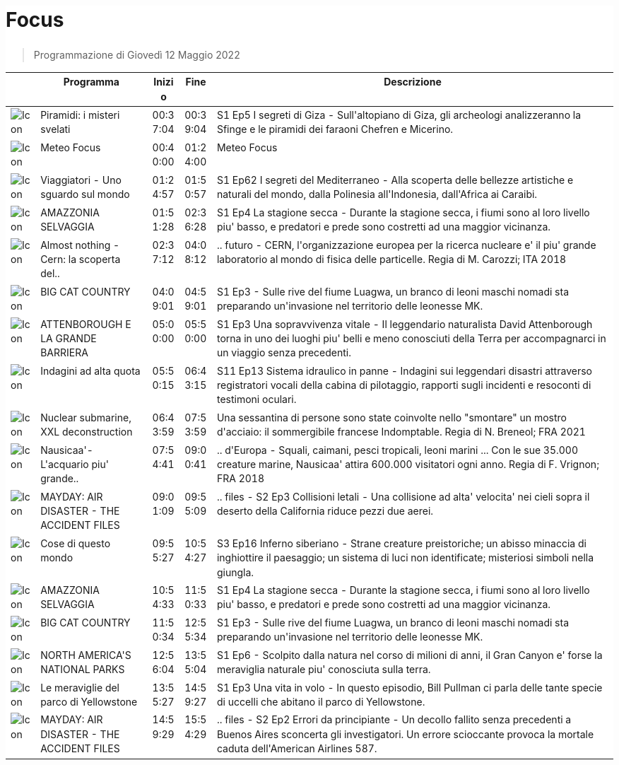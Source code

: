 # Focus
> Programmazione di Giovedì 12 Maggio 2022

||Programma|Inizio|Fine|Descrizione|
|---|---|---|---|---|
|![Icon](https://guidatv.sky.it/uuid/3bd86de8-f49e-43e3-acdb-7782c893a9e3/cover?md5ChecksumParam=0d5c6c9e57a2f23d5357b3d45bd225f1)|Piramidi: i misteri svelati|00:37:04|00:39:04|S1 Ep5 I segreti di Giza - Sull&#039;altopiano di Giza, gli archeologi analizzeranno la Sfinge e le piramidi dei faraoni Chefren e Micerino.
|![Icon](https://guidatv.sky.it/uuid/documentari_cover_b74U3_gUf.png)|Meteo Focus|00:40:00|01:24:00|Meteo Focus
|![Icon](https://guidatv.sky.it/uuid/277889f0-ef66-41b9-978c-a38c640c6da6/cover?md5ChecksumParam=bdde99d1c63c82545f7d44a88f555b79)|Viaggiatori - Uno sguardo sul mondo|01:24:57|01:50:57|S1 Ep62 I segreti del Mediterraneo - Alla scoperta delle bellezze artistiche e naturali del mondo, dalla Polinesia all&#039;Indonesia, dall&#039;Africa ai Caraibi.
|![Icon](https://guidatv.sky.it/uuid/6f8bd3cd-e0c6-4790-8821-1dd844f77d91/cover?md5ChecksumParam=028f855438652d38d4613d8976da293e)|AMAZZONIA SELVAGGIA|01:51:28|02:36:28|S1 Ep4 La stagione secca - Durante la stagione secca, i fiumi sono al loro livello piu&#039; basso, e predatori e prede sono costretti ad una maggior vicinanza.
|![Icon](https://guidatv.sky.it/uuid/3bb98278-4dd8-46a4-b6c2-efa1404a6e14/cover?md5ChecksumParam=e829822d05e1d8a36ab7dc205ce91405)|Almost nothing - Cern: la scoperta del..|02:37:12|04:08:12|.. futuro - CERN, l&#039;organizzazione europea per la ricerca nucleare e&#039; il piu&#039; grande laboratorio al mondo di fisica delle particelle. Regia di M. Carozzi; ITA 2018
|![Icon](https://guidatv.sky.it/uuid/26782faa-aa7f-4bd7-8de5-32c9e03de72e/cover?md5ChecksumParam=c615486101d9fe1f2f690cf2dd0f8aed)|BIG CAT COUNTRY|04:09:01|04:59:01|S1 Ep3 - Sulle rive del fiume Luagwa, un branco di leoni maschi nomadi sta preparando un&#039;invasione nel territorio delle leonesse MK.
|![Icon](https://guidatv.sky.it/uuid/4834c384-4146-4c30-9576-693fb5487114/cover?md5ChecksumParam=2118009cff100e3c80d8d37381a5fef7)|ATTENBOROUGH E LA GRANDE BARRIERA|05:00:00|05:50:00|S1 Ep3 Una sopravvivenza vitale - Il leggendario naturalista David Attenborough torna in uno dei luoghi piu&#039; belli e meno conosciuti della Terra per accompagnarci in un viaggio senza precedenti.
|![Icon](https://guidatv.sky.it/uuid/439c741b-611c-4d92-a661-4f9a83775755/cover?md5ChecksumParam=b208cf05a4a2ec6c069a96cc306882cc)|Indagini ad alta quota|05:50:15|06:43:15|S11 Ep13 Sistema idraulico in panne - Indagini sui leggendari disastri attraverso registratori vocali della cabina di pilotaggio, rapporti sugli incidenti e resoconti di testimoni oculari.
|![Icon](https://guidatv.sky.it/uuid/a5e8bdb6-5a93-4a07-9b38-afd3b9fb706c/cover?md5ChecksumParam=d2fcce7ad075a78e63da805c4b18e593)|Nuclear submarine, XXL deconstruction|06:43:59|07:53:59|Una sessantina di persone sono state coinvolte nello &quot;smontare&quot; un mostro d&#039;acciaio: il sommergibile francese Indomptable. Regia di N. Breneol; FRA 2021
|![Icon](https://guidatv.sky.it/uuid/4c67edb2-5096-4271-ba84-ee63431c661e/cover?md5ChecksumParam=92b3eb251fb336fed63edd372caaa898)|Nausicaa&#039;- L&#039;acquario piu&#039; grande..|07:54:41|09:00:41|.. d&#039;Europa - Squali, caimani, pesci tropicali, leoni marini ... Con le sue 35.000 creature marine, Nausicaa&#039; attira 600.000 visitatori ogni anno. Regia di F. Vrignon; FRA 2018
|![Icon](https://guidatv.sky.it/uuid/151142d4-80d0-4fd3-9527-beea2d90f38c/cover?md5ChecksumParam=fbb1c8c10a745738d8b38f8db025eec8)|MAYDAY: AIR DISASTER - THE ACCIDENT FILES|09:01:09|09:55:09|.. files - S2 Ep3 Collisioni letali - Una collisione ad alta&#039; velocita&#039; nei cieli sopra il deserto della California riduce pezzi due aerei.
|![Icon](https://guidatv.sky.it/uuid/943bef7d-628d-4376-a48f-4d88ddd80440/cover?md5ChecksumParam=9d8f18f83675cf00a53edc1e773945c4)|Cose di questo mondo|09:55:27|10:54:27|S3 Ep16 Inferno siberiano - Strane creature preistoriche; un abisso minaccia di inghiottire il paesaggio; un sistema di luci non identificate; misteriosi simboli nella giungla.
|![Icon](https://guidatv.sky.it/uuid/6f8bd3cd-e0c6-4790-8821-1dd844f77d91/cover?md5ChecksumParam=028f855438652d38d4613d8976da293e)|AMAZZONIA SELVAGGIA|10:54:33|11:50:33|S1 Ep4 La stagione secca - Durante la stagione secca, i fiumi sono al loro livello piu&#039; basso, e predatori e prede sono costretti ad una maggior vicinanza.
|![Icon](https://guidatv.sky.it/uuid/26782faa-aa7f-4bd7-8de5-32c9e03de72e/cover?md5ChecksumParam=c615486101d9fe1f2f690cf2dd0f8aed)|BIG CAT COUNTRY|11:50:34|12:55:34|S1 Ep3 - Sulle rive del fiume Luagwa, un branco di leoni maschi nomadi sta preparando un&#039;invasione nel territorio delle leonesse MK.
|![Icon](https://guidatv.sky.it/uuid/ee2c5500-d657-414f-b8ed-4427e5d84c1c/cover?md5ChecksumParam=55e08d50d2b043b0069be969b59dc3c0)|NORTH AMERICA&#039;S NATIONAL PARKS|12:56:04|13:55:04|S1 Ep6 - Scolpito dalla natura nel corso di milioni di anni, il Gran Canyon e&#039; forse la meraviglia naturale piu&#039; conosciuta sulla terra.
|![Icon](https://guidatv.sky.it/uuid/89ecf27e-6f62-42b2-bb88-3c92e3027f88/cover?md5ChecksumParam=c7da158770e32cf4f826e1e102e2cc06)|Le meraviglie del parco di Yellowstone|13:55:27|14:59:27|S1 Ep3 Una vita in volo - In questo episodio, Bill Pullman ci parla delle tante specie di uccelli che abitano il parco di Yellowstone.
|![Icon](https://guidatv.sky.it/uuid/ee88f997-a220-4b05-969b-7a708bddd472/cover?md5ChecksumParam=fbb1c8c10a745738d8b38f8db025eec8)|MAYDAY: AIR DISASTER - THE ACCIDENT FILES|14:59:29|15:54:29|.. files - S2 Ep2 Errori da principiante - Un decollo fallito senza precedenti a Buenos Aires sconcerta gli investigatori. Un errore scioccante provoca la mortale caduta dell&#039;American Airlines 587.